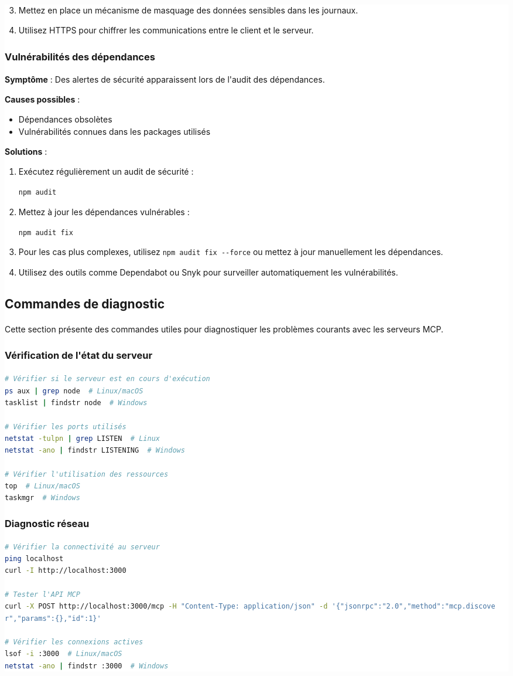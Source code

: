 3. Mettez en place un mécanisme de masquage des données sensibles dans les journaux.

4. Utilisez HTTPS pour chiffrer les communications entre le client et le serveur.

### Vulnérabilités des dépendances

**Symptôme** : Des alertes de sécurité apparaissent lors de l'audit des dépendances.

**Causes possibles** :
- Dépendances obsolètes
- Vulnérabilités connues dans les packages utilisés

**Solutions** :
1. Exécutez régulièrement un audit de sécurité :
   ```bash
   npm audit
   ```

2. Mettez à jour les dépendances vulnérables :
   ```bash
   npm audit fix
   ```

3. Pour les cas plus complexes, utilisez `npm audit fix --force` ou mettez à jour manuellement les dépendances.

4. Utilisez des outils comme Dependabot ou Snyk pour surveiller automatiquement les vulnérabilités.



## Commandes de diagnostic

Cette section présente des commandes utiles pour diagnostiquer les problèmes courants avec les serveurs MCP.

### Vérification de l'état du serveur

```bash
# Vérifier si le serveur est en cours d'exécution
ps aux | grep node  # Linux/macOS
tasklist | findstr node  # Windows

# Vérifier les ports utilisés
netstat -tulpn | grep LISTEN  # Linux
netstat -ano | findstr LISTENING  # Windows

# Vérifier l'utilisation des ressources
top  # Linux/macOS
taskmgr  # Windows
```

### Diagnostic réseau

```bash
# Vérifier la connectivité au serveur
ping localhost
curl -I http://localhost:3000

# Tester l'API MCP
curl -X POST http://localhost:3000/mcp -H "Content-Type: application/json" -d '{"jsonrpc":"2.0","method":"mcp.discover","params":{},"id":1}'

# Vérifier les connexions actives
lsof -i :3000  # Linux/macOS
netstat -ano | findstr :3000  # Windows
```

